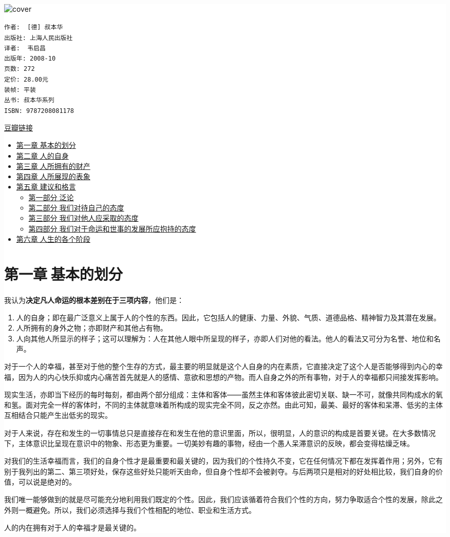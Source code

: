 ![cover](https://img3.doubanio.com/lpic/s4619775.jpg)

    作者:  [德] 叔本华 
    出版社: 上海人民出版社
    译者:  韦启昌 
    出版年: 2008-10
    页数: 272
    定价: 28.00元
    装帧: 平装
    丛书: 叔本华系列
    ISBN: 9787208081178

[豆瓣链接](https://book.douban.com/subject/3261600/)

- [第一章 基本的划分](#%e7%ac%ac%e4%b8%80%e7%ab%a0-%e5%9f%ba%e6%9c%ac%e7%9a%84%e5%88%92%e5%88%86)
- [第二章 人的自身](#%e7%ac%ac%e4%ba%8c%e7%ab%a0-%e4%ba%ba%e7%9a%84%e8%87%aa%e8%ba%ab)
- [第三章 人所拥有的财产](#%e7%ac%ac%e4%b8%89%e7%ab%a0-%e4%ba%ba%e6%89%80%e6%8b%a5%e6%9c%89%e7%9a%84%e8%b4%a2%e4%ba%a7)
- [第四章 人所展现的表象](#%e7%ac%ac%e5%9b%9b%e7%ab%a0-%e4%ba%ba%e6%89%80%e5%b1%95%e7%8e%b0%e7%9a%84%e8%a1%a8%e8%b1%a1)
- [第五章 建议和格言](#%e7%ac%ac%e4%ba%94%e7%ab%a0-%e5%bb%ba%e8%ae%ae%e5%92%8c%e6%a0%bc%e8%a8%80)
  - [第一部分 泛论](#%e7%ac%ac%e4%b8%80%e9%83%a8%e5%88%86-%e6%b3%9b%e8%ae%ba)
  - [第二部分 我们对待自己的态度](#%e7%ac%ac%e4%ba%8c%e9%83%a8%e5%88%86-%e6%88%91%e4%bb%ac%e5%af%b9%e5%be%85%e8%87%aa%e5%b7%b1%e7%9a%84%e6%80%81%e5%ba%a6)
  - [第三部分 我们对他人应采取的态度](#%e7%ac%ac%e4%b8%89%e9%83%a8%e5%88%86-%e6%88%91%e4%bb%ac%e5%af%b9%e4%bb%96%e4%ba%ba%e5%ba%94%e9%87%87%e5%8f%96%e7%9a%84%e6%80%81%e5%ba%a6)
  - [第四部分 我们对于命运和世事的发展所应抱持的态度](#%e7%ac%ac%e5%9b%9b%e9%83%a8%e5%88%86-%e6%88%91%e4%bb%ac%e5%af%b9%e4%ba%8e%e5%91%bd%e8%bf%90%e5%92%8c%e4%b8%96%e4%ba%8b%e7%9a%84%e5%8f%91%e5%b1%95%e6%89%80%e5%ba%94%e6%8a%b1%e6%8c%81%e7%9a%84%e6%80%81%e5%ba%a6)
- [第六章 人生的各个阶段](#%e7%ac%ac%e5%85%ad%e7%ab%a0-%e4%ba%ba%e7%94%9f%e7%9a%84%e5%90%84%e4%b8%aa%e9%98%b6%e6%ae%b5)

# 第一章 基本的划分
我认为**决定凡人命运的根本差别在于三项内容**，他们是：

1. 人的自身；即在最广泛意义上属于人的个性的东西。因此，它包括人的健康、力量、外貌、气质、道德品格、精神智力及其潜在发展。
2. 人所拥有的身外之物；亦即财产和其他占有物。
3. 人向其他人所显示的样子；这可以理解为：人在其他人眼中所呈现的样子，亦即人们对他的看法。他人的看法又可分为名誉、地位和名声。

对于一个人的幸福，甚至对于他的整个生存的方式，最主要的明显就是这个人自身的内在素质，它直接决定了这个人是否能够得到内心的幸福，因为人的内心快乐抑或内心痛苦首先就是人的感情、意欲和思想的产物。而人自身之外的所有事物，对于人的幸福都只间接发挥影响。

现实生活，亦即当下经历的每时每刻，都由两个部分组成：主体和客体——虽然主体和客体彼此密切关联、缺一不可，就像共同构成水的氧和氢。面对完全一样的客体时，不同的主体就意味着所构成的现实完全不同，反之亦然。由此可知，最美、最好的客体和呆滞、低劣的主体互相结合只能产生出低劣的现实。

对于人来说，存在和发生的一切事情总只是直接存在和发生在他的意识里面，所以，很明显，人的意识的构成是首要关键。在大多数情况下，主体意识比呈现在意识中的物象、形态更为重要。一切美妙有趣的事物，经由一个愚人呆滞意识的反映，都会变得枯燥乏味。

对我们的生活幸福而言，我们的自身个性才是最重要和最关键的，因为我们的个性持久不变，它在任何情况下都在发挥着作用；另外，它有别于我列出的第二、第三项好处，保存这些好处只能听天由命，但自身个性却不会被剥夺。与后两项只是相对的好处相比较，我们自身的价值，可以说是绝对的。

我们唯一能够做到的就是尽可能充分地利用我们既定的个性。因此，我们应该循着符合我们个性的方向，努力争取适合个性的发展，除此之外则一概避免。所以，我们必须选择与我们个性相配的地位、职业和生活方式。

人的内在拥有对于人的幸福才是最关键的。
